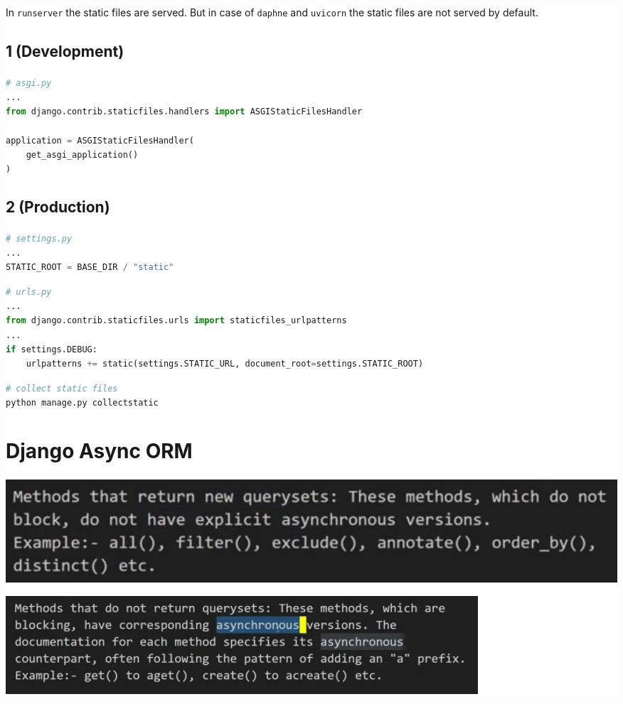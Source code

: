 In `runserver` the static files are served. But in case of `daphne` and `uvicorn` the static files are not served by default.

## 1 (Development)

```python
# asgi.py
...
from django.contrib.staticfiles.handlers import ASGIStaticFilesHandler

application = ASGIStaticFilesHandler(
    get_asgi_application()
)
```

## 2 (Production)

```python
# settings.py
...
STATIC_ROOT = BASE_DIR / "static"

```

```python
# urls.py
...
from django.contrib.staticfiles.urls import staticfiles_urlpatterns
...
if settings.DEBUG:
    urlpatterns += static(settings.STATIC_URL, document_root=settings.STATIC_ROOT)
```

```bash
# collect static files
python manage.py collectstatic
```

# Django Async ORM

![alt text](day9/image.png)

![alt text](day9/image-1.png)
